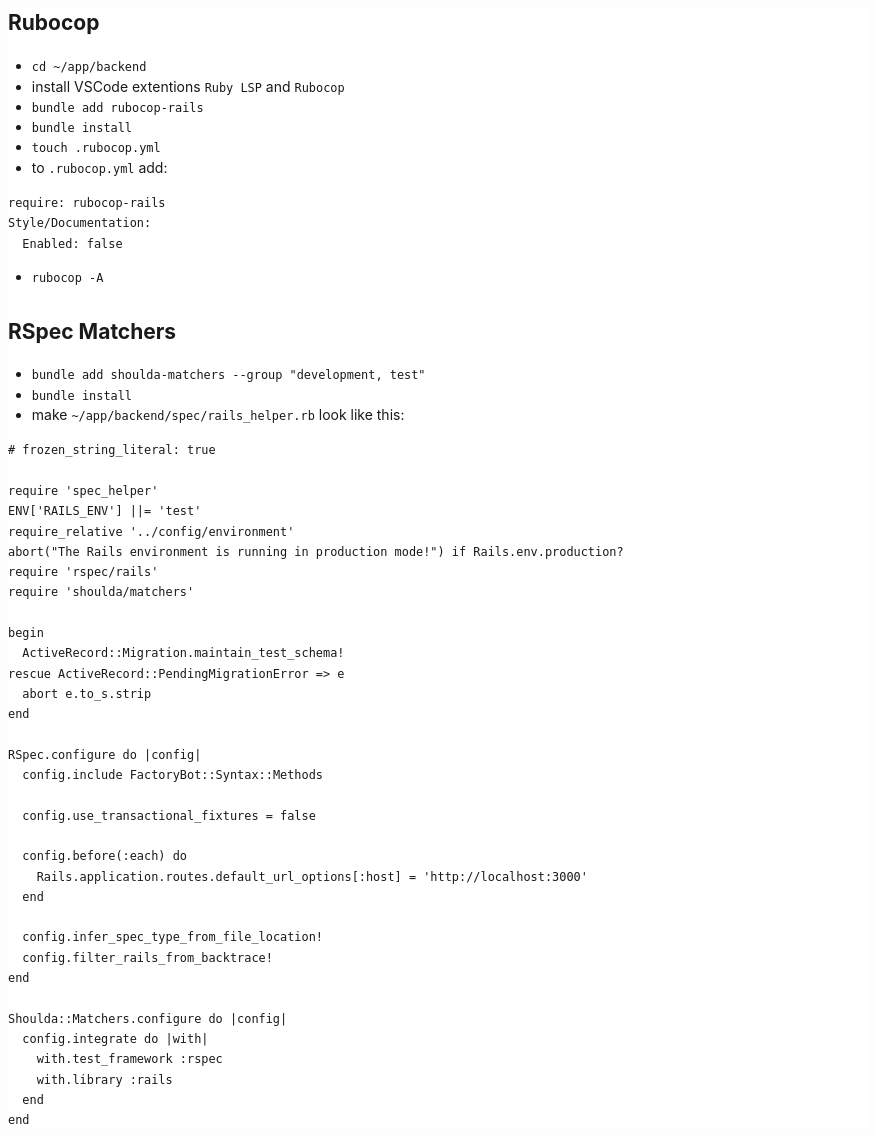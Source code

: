 ## Rubocop
- `cd ~/app/backend`
- install VSCode extentions `Ruby LSP` and `Rubocop`
- `bundle add rubocop-rails`
- `bundle install`
- `touch .rubocop.yml`
- to `.rubocop.yml` add:
```
require: rubocop-rails
Style/Documentation:
  Enabled: false
```
- `rubocop -A`

## RSpec Matchers
- `bundle add shoulda-matchers --group "development, test"`
- `bundle install`
- make `~/app/backend/spec/rails_helper.rb` look like this:
```
# frozen_string_literal: true

require 'spec_helper'
ENV['RAILS_ENV'] ||= 'test'
require_relative '../config/environment'
abort("The Rails environment is running in production mode!") if Rails.env.production?
require 'rspec/rails'
require 'shoulda/matchers'

begin
  ActiveRecord::Migration.maintain_test_schema!
rescue ActiveRecord::PendingMigrationError => e
  abort e.to_s.strip
end

RSpec.configure do |config|
  config.include FactoryBot::Syntax::Methods

  config.use_transactional_fixtures = false

  config.before(:each) do
    Rails.application.routes.default_url_options[:host] = 'http://localhost:3000'
  end

  config.infer_spec_type_from_file_location!
  config.filter_rails_from_backtrace!
end

Shoulda::Matchers.configure do |config|
  config.integrate do |with|
    with.test_framework :rspec
    with.library :rails
  end
end
```
